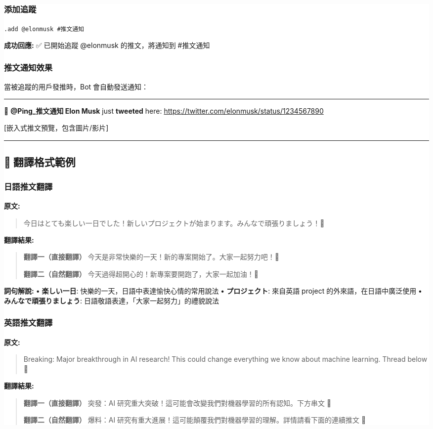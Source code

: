 ### 添加追蹤

```
.add @elonmusk #推文通知
```

**成功回應:**
✅ 已開始追蹤 @elonmusk 的推文，將通知到 #推文通知

### 推文通知效果

當被追蹤的用戶發推時，Bot 會自動發送通知：

---

🔔 **@Ping\_推文通知 Elon Musk** just **tweeted** here:
https://twitter.com/elonmusk/status/1234567890

[嵌入式推文預覽，包含圖片/影片]

---

## 🎨 翻譯格式範例

### 日語推文翻譯

**原文:**

> 今日はとても楽しい一日でした！新しいプロジェクトが始まります。みんなで頑張りましょう！🎉

**翻譯結果:**

> **翻譯一（直接翻譯）**
> 今天是非常快樂的一天！新的專案開始了。大家一起努力吧！🎉
>
> **翻譯二（自然翻譯）**
> 今天過得超開心的！新專案要開跑了，大家一起加油！🎉

**詞句解說:**
• **楽しい一日**: 快樂的一天，日語中表達愉快心情的常用說法
• **プロジェクト**: 來自英語 project 的外來語，在日語中廣泛使用
• **みんなで頑張りましょう**: 日語敬語表達，「大家一起努力」的禮貌說法

### 英語推文翻譯

**原文:**

> Breaking: Major breakthrough in AI research! This could change everything we know about machine learning. Thread below 🧵

**翻譯結果:**

> **翻譯一（直接翻譯）**
> 突發：AI 研究重大突破！這可能會改變我們對機器學習的所有認知。下方串文 🧵
>
> **翻譯二（自然翻譯）**
> 爆料：AI 研究有重大進展！這可能顛覆我們對機器學習的理解。詳情請看下面的連續推文 🧵
